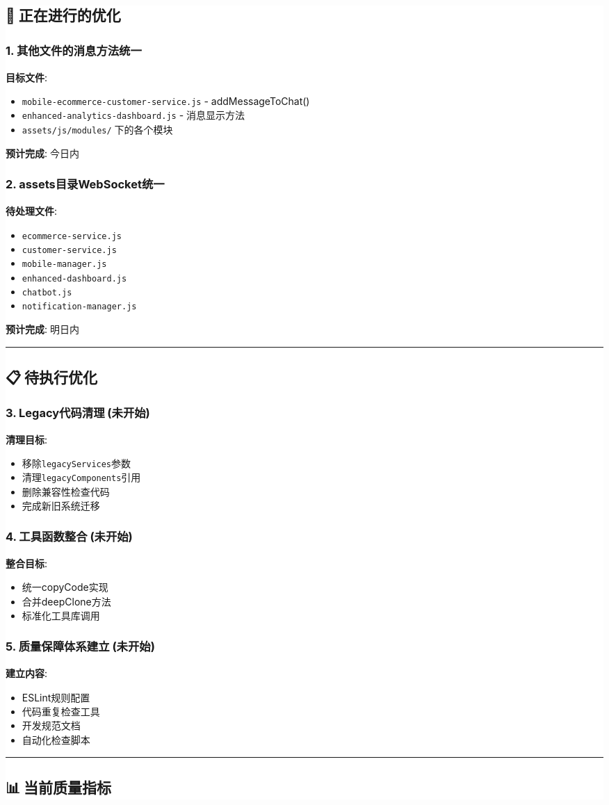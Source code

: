 
## 🔄 正在进行的优化

### 1. 其他文件的消息方法统一
**目标文件**:
- `mobile-ecommerce-customer-service.js` - addMessageToChat()
- `enhanced-analytics-dashboard.js` - 消息显示方法
- `assets/js/modules/` 下的各个模块

**预计完成**: 今日内

### 2. assets目录WebSocket统一
**待处理文件**:
- `ecommerce-service.js`
- `customer-service.js`  
- `mobile-manager.js`
- `enhanced-dashboard.js`
- `chatbot.js`
- `notification-manager.js`

**预计完成**: 明日内

---

## 📋 待执行优化

### 3. Legacy代码清理 (未开始)
**清理目标**:
- 移除`legacyServices`参数
- 清理`legacyComponents`引用
- 删除兼容性检查代码
- 完成新旧系统迁移

### 4. 工具函数整合 (未开始)
**整合目标**:
- 统一copyCode实现
- 合并deepClone方法
- 标准化工具库调用

### 5. 质量保障体系建立 (未开始)
**建立内容**:
- ESLint规则配置
- 代码重复检查工具
- 开发规范文档
- 自动化检查脚本

---

## 📊 当前质量指标
